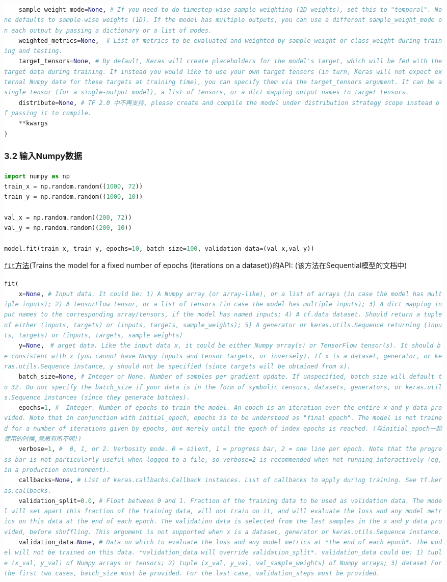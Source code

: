 ```python
    sample_weight_mode=None, # If you need to do timestep-wise sample weighting (2D weights), set this to "temporal". None defaults to sample-wise weights (1D). If the model has multiple outputs, you can use a different sample_weight_mode on each output by passing a dictionary or a list of modes.
    weighted_metrics=None,  # List of metrics to be evaluated and weighted by sample_weight or class_weight during training and testing.
    target_tensors=None, # By default, Keras will create placeholders for the model's target, which will be fed with the target data during training. If instead you would like to use your own target tensors (in turn, Keras will not expect external Numpy data for these targets at training time), you can specify them via the target_tensors argument. It can be a single tensor (for a single-output model), a list of tensors, or a dict mapping output names to target tensors.
    distribute=None, # TF 2.0 中不再支持, please create and compile the model under distribution strategy scope instead of passing it to compile.
    **kwargs
)
```
### 3.2 输入Numpy数据
```python
import numpy as np 
train_x = np.random.random((1000, 72))
train_y = np.random.random((1000, 10))

val_x = np.random.random((200, 72))
val_y = np.random.random((200, 10))

model.fit(train_x, train_y, epochs=10, batch_size=100, validation_data=(val_x,val_y))
```
[`fit`方法](https://www.tensorflow.org/api_docs/python/tf/keras/Sequential#fit)(Trains the model for a fixed number of epochs (iterations on a dataset))的API:  (该方法在Sequential模型的文档中) 
```python
fit(
    x=None, # Input data. It could be: 1) A Numpy array (or array-like), or a list of arrays (in case the model has multiple inputs); 2) A TensorFlow tensor, or a list of tensors (in case the model has multiple inputs); 3) A dict mapping input names to the corresponding array/tensors, if the model has named inputs; 4) A tf.data dataset. Should return a tuple of either (inputs, targets) or (inputs, targets, sample_weights); 5) A generator or keras.utils.Sequence returning (inputs, targets) or (inputs, targets, sample weights)
    y=None,　# arget data. Like the input data x, it could be either Numpy array(s) or TensorFlow tensor(s). It should be consistent with x (you cannot have Numpy inputs and tensor targets, or inversely). If x is a dataset, generator, or keras.utils.Sequence instance, y should not be specified (since targets will be obtained from x).　
    batch_size=None, # Integer or None. Number of samples per gradient update. If unspecified, batch_size will default to 32. Do not specify the batch_size if your data is in the form of symbolic tensors, datasets, generators, or keras.utils.Sequence instances (since they generate batches).
    epochs=1, #  Integer. Number of epochs to train the model. An epoch is an iteration over the entire x and y data provided. Note that in conjunction with initial_epoch, epochs is to be understood as "final epoch". The model is not trained for a number of iterations given by epochs, but merely until the epoch of index epochs is reached. (与initial_epoch一起使用的时候,意思有所不同!)
    verbose=1, #  0, 1, or 2. Verbosity mode. 0 = silent, 1 = progress bar, 2 = one line per epoch. Note that the progress bar is not particularly useful when logged to a file, so verbose=2 is recommended when not running interactively (eg, in a production environment). 
    callbacks=None, # List of keras.callbacks.Callback instances. List of callbacks to apply during training. See tf.keras.callbacks. 
    validation_split=0.0, # Float between 0 and 1. Fraction of the training data to be used as validation data. The model will set apart this fraction of the training data, will not train on it, and will evaluate the loss and any model metrics on this data at the end of each epoch. The validation data is selected from the last samples in the x and y data provided, before shuffling. This argument is not supported when x is a dataset, generator or keras.utils.Sequence instance.
    validation_data=None, # Data on which to evaluate the loss and any model metrics at *the end of each epoch*. The model will not be trained on this data. *validation_data will override validation_split*. validation_data could be: 1) tuple (x_val, y_val) of Numpy arrays or tensors; 2) tuple (x_val, y_val, val_sample_weights) of Numpy arrays; 3) dataset For the first two cases, batch_size must be provided. For the last case, validation_steps must be provided.
```